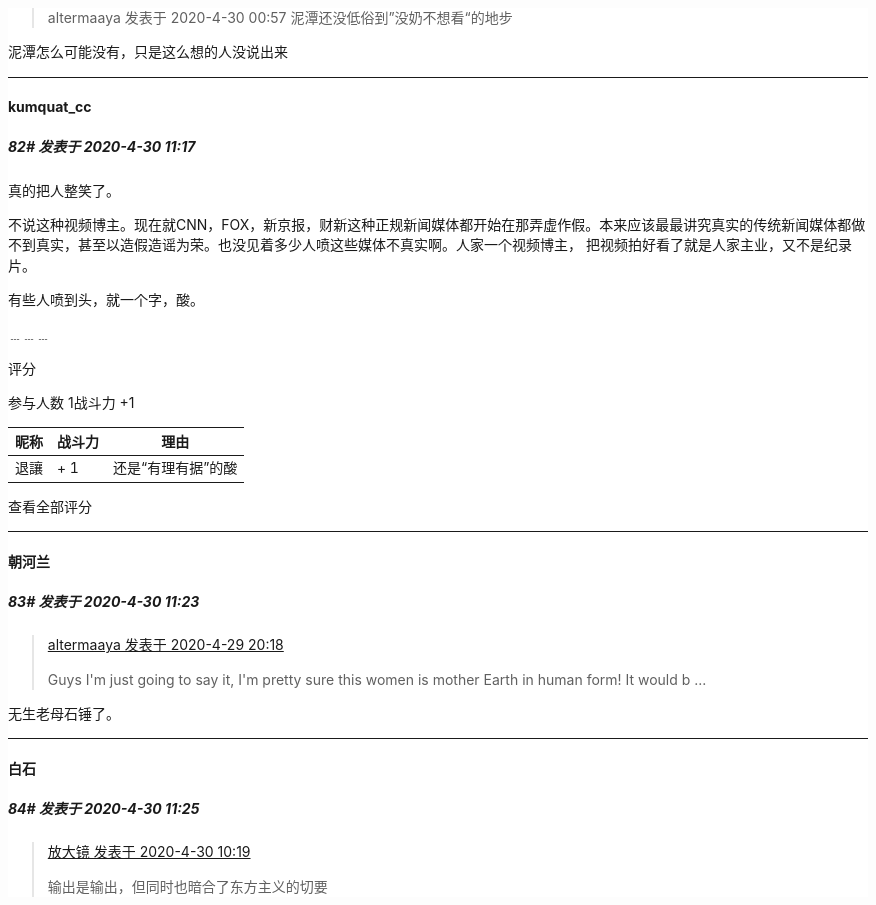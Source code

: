 
<blockquote>altermaaya 发表于 2020-4-30 00:57
泥潭还没低俗到”没奶不想看“的地步</blockquote>
泥潭怎么可能没有，只是这么想的人没说出来


-----

####  kumquat_cc  
##### 82#       发表于 2020-4-30 11:17


真的把人整笑了。


不说这种视频博主。现在就CNN，FOX，新京报，财新这种正规新闻媒体都开始在那弄虚作假。本来应该最最讲究真实的传统新闻媒体都做不到真实，甚至以造假造谣为荣。也没见着多少人喷这些媒体不真实啊。人家一个视频博主， 把视频拍好看了就是人家主业，又不是纪录片。


有些人喷到头，就一个字，酸。


﹍﹍﹍

评分


 参与人数 1战斗力 +1

|昵称|战斗力|理由|
|----|---|---|
| 退讓| + 1|还是“有理有据”的酸|


查看全部评分


-----

####  朝河兰  
##### 83#       发表于 2020-4-30 11:23


<blockquote><a href="httphttps://bbs.saraba1st.com/2b/forum.php?mod=redirect&amp;goto=findpost&amp;pid=47250976&amp;ptid=1931216" target="_blank">altermaaya 发表于 2020-4-29 20:18</a>

Guys I'm just going to say it, I'm pretty sure this women is mother Earth in human form! It would b ...</blockquote>
无生老母石锤了。


-----

####  白石  
##### 84#       发表于 2020-4-30 11:25


<blockquote><a href="httphttps://bbs.saraba1st.com/2b/forum.php?mod=redirect&amp;goto=findpost&amp;pid=47256251&amp;ptid=1931216" target="_blank">放大镜 发表于 2020-4-30 10:19</a>

输出是输出，但同时也暗合了东方主义的切要
